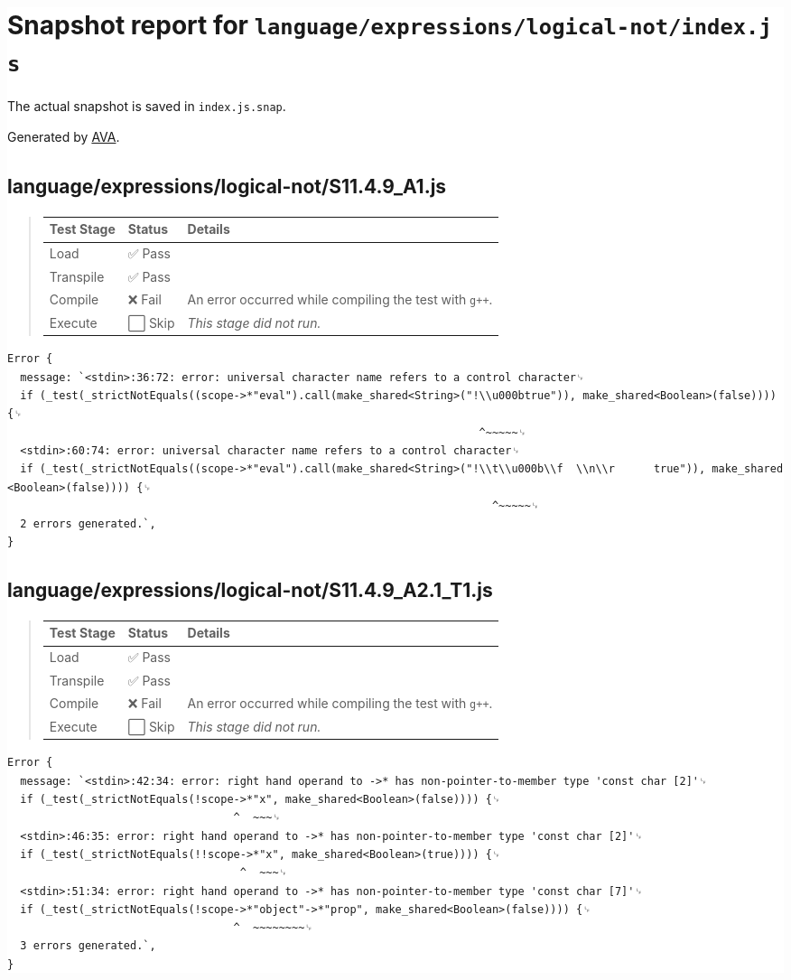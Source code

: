 # Snapshot report for `language/expressions/logical-not/index.js`

The actual snapshot is saved in `index.js.snap`.

Generated by [AVA](https://avajs.dev).

## language/expressions/logical-not/S11.4.9_A1.js

> | Test Stage | Status | Details |
> | :-- | :-- | :-- |
> | Load | ✅ Pass |  |
> | Transpile | ✅ Pass |  |
> | Compile | ❌ Fail | An error occurred while compiling the test with `g++`. |
> | Execute | ⬜ Skip | *This stage did not run.* |

    Error {
      message: `<stdin>:36:72: error: universal character name refers to a control character␊
      if (_test(_strictNotEquals((scope->*"eval").call(make_shared<String>("!\\u000btrue")), make_shared<Boolean>(false)))) {␊
                                                                             ^~~~~~␊
      <stdin>:60:74: error: universal character name refers to a control character␊
      if (_test(_strictNotEquals((scope->*"eval").call(make_shared<String>("!\\t\\u000b\\f  \\n\\r      true")), make_shared<Boolean>(false)))) {␊
                                                                               ^~~~~~␊
      2 errors generated.`,
    }

## language/expressions/logical-not/S11.4.9_A2.1_T1.js

> | Test Stage | Status | Details |
> | :-- | :-- | :-- |
> | Load | ✅ Pass |  |
> | Transpile | ✅ Pass |  |
> | Compile | ❌ Fail | An error occurred while compiling the test with `g++`. |
> | Execute | ⬜ Skip | *This stage did not run.* |

    Error {
      message: `<stdin>:42:34: error: right hand operand to ->* has non-pointer-to-member type 'const char [2]'␊
      if (_test(_strictNotEquals(!scope->*"x", make_shared<Boolean>(false)))) {␊
                                       ^  ~~~␊
      <stdin>:46:35: error: right hand operand to ->* has non-pointer-to-member type 'const char [2]'␊
      if (_test(_strictNotEquals(!!scope->*"x", make_shared<Boolean>(true)))) {␊
                                        ^  ~~~␊
      <stdin>:51:34: error: right hand operand to ->* has non-pointer-to-member type 'const char [7]'␊
      if (_test(_strictNotEquals(!scope->*"object"->*"prop", make_shared<Boolean>(false)))) {␊
                                       ^  ~~~~~~~~␊
      3 errors generated.`,
    }
